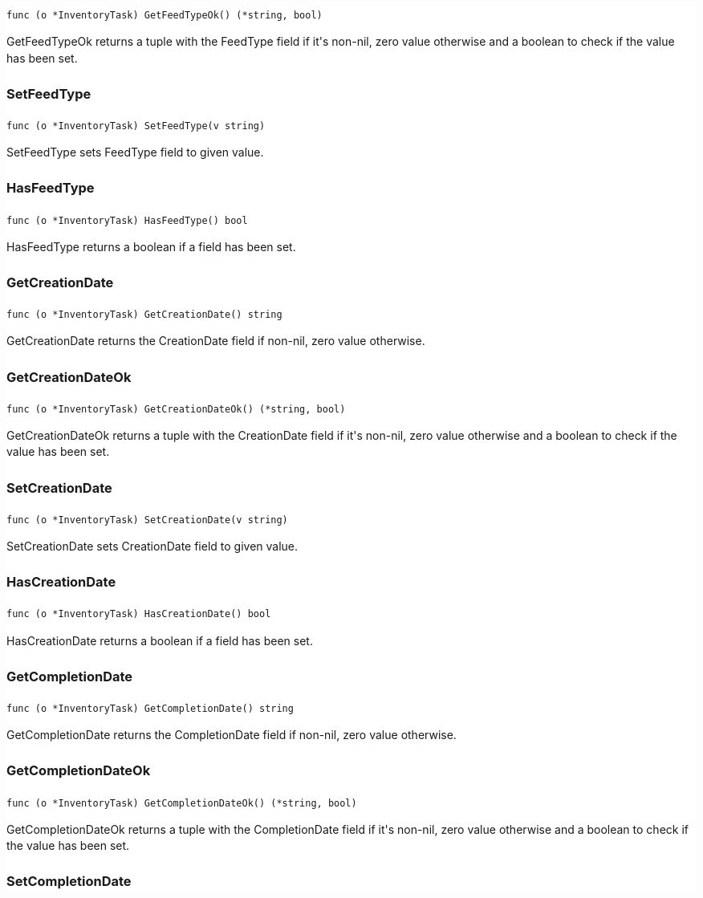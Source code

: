`func (o *InventoryTask) GetFeedTypeOk() (*string, bool)`

GetFeedTypeOk returns a tuple with the FeedType field if it's non-nil, zero value otherwise
and a boolean to check if the value has been set.

### SetFeedType

`func (o *InventoryTask) SetFeedType(v string)`

SetFeedType sets FeedType field to given value.

### HasFeedType

`func (o *InventoryTask) HasFeedType() bool`

HasFeedType returns a boolean if a field has been set.

### GetCreationDate

`func (o *InventoryTask) GetCreationDate() string`

GetCreationDate returns the CreationDate field if non-nil, zero value otherwise.

### GetCreationDateOk

`func (o *InventoryTask) GetCreationDateOk() (*string, bool)`

GetCreationDateOk returns a tuple with the CreationDate field if it's non-nil, zero value otherwise
and a boolean to check if the value has been set.

### SetCreationDate

`func (o *InventoryTask) SetCreationDate(v string)`

SetCreationDate sets CreationDate field to given value.

### HasCreationDate

`func (o *InventoryTask) HasCreationDate() bool`

HasCreationDate returns a boolean if a field has been set.

### GetCompletionDate

`func (o *InventoryTask) GetCompletionDate() string`

GetCompletionDate returns the CompletionDate field if non-nil, zero value otherwise.

### GetCompletionDateOk

`func (o *InventoryTask) GetCompletionDateOk() (*string, bool)`

GetCompletionDateOk returns a tuple with the CompletionDate field if it's non-nil, zero value otherwise
and a boolean to check if the value has been set.

### SetCompletionDate
